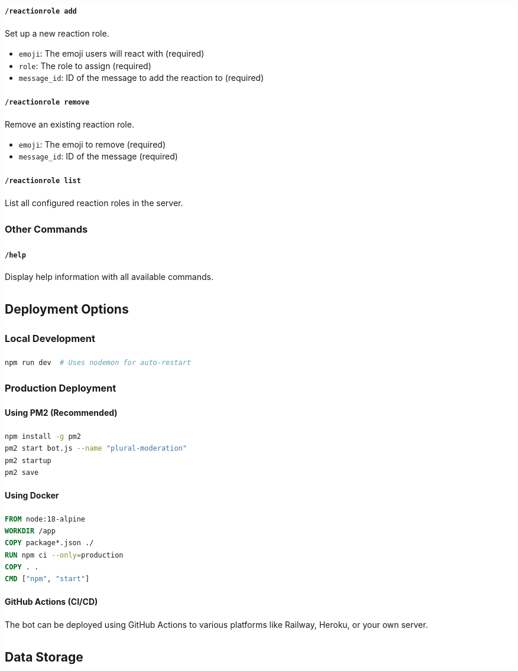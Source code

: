 #### `/reactionrole add`
Set up a new reaction role.
- `emoji`: The emoji users will react with (required)
- `role`: The role to assign (required)
- `message_id`: ID of the message to add the reaction to (required)

#### `/reactionrole remove`
Remove an existing reaction role.
- `emoji`: The emoji to remove (required)
- `message_id`: ID of the message (required)

#### `/reactionrole list`
List all configured reaction roles in the server.

### Other Commands

#### `/help`
Display help information with all available commands.

## Deployment Options

### Local Development
```bash
npm run dev  # Uses nodemon for auto-restart
```

### Production Deployment

#### Using PM2 (Recommended)
```bash
npm install -g pm2
pm2 start bot.js --name "plural-moderation"
pm2 startup
pm2 save
```

#### Using Docker
```dockerfile
FROM node:18-alpine
WORKDIR /app
COPY package*.json ./
RUN npm ci --only=production
COPY . .
CMD ["npm", "start"]
```

#### GitHub Actions (CI/CD)
The bot can be deployed using GitHub Actions to various platforms like Railway, Heroku, or your own server.

## Data Storage
